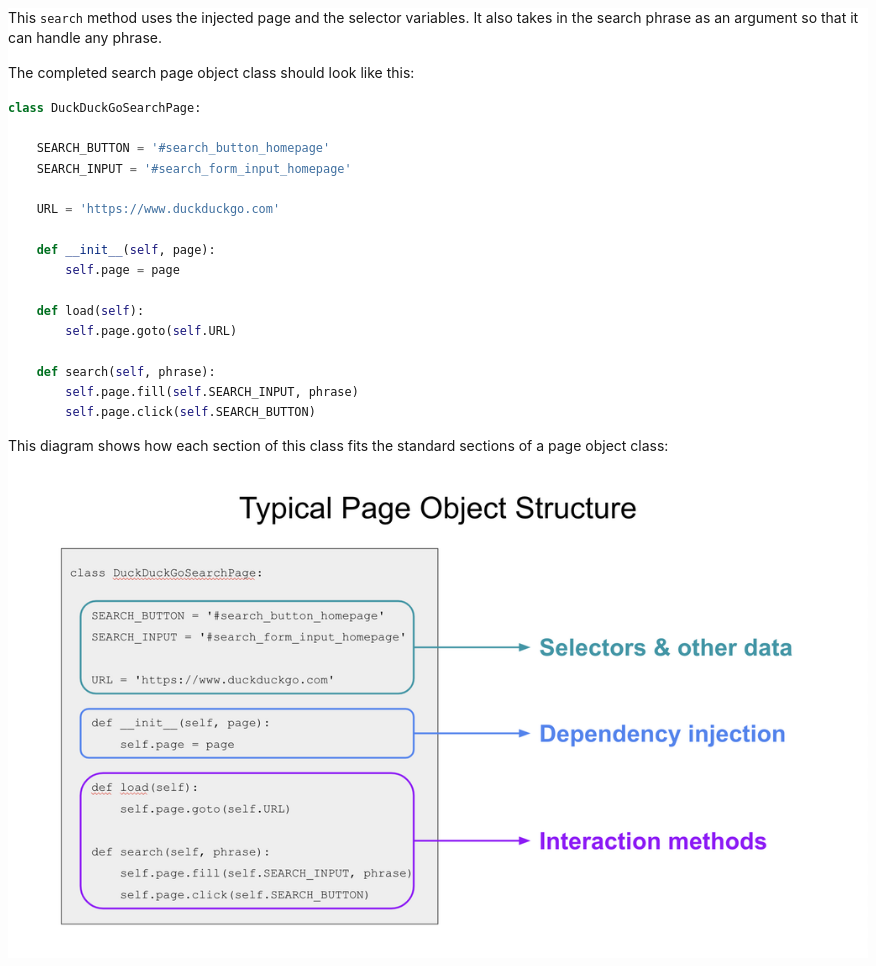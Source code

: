 This `search` method uses the injected page and the selector variables.
It also takes in the search phrase as an argument so that it can handle any phrase.

The completed search page object class should look like this:

```python
class DuckDuckGoSearchPage:

    SEARCH_BUTTON = '#search_button_homepage'
    SEARCH_INPUT = '#search_form_input_homepage'

    URL = 'https://www.duckduckgo.com'

    def __init__(self, page):
        self.page = page
    
    def load(self):
        self.page.goto(self.URL)
    
    def search(self, phrase):
        self.page.fill(self.SEARCH_INPUT, phrase)
        self.page.click(self.SEARCH_BUTTON)
```

This diagram shows how each section of this class fits the standard sections of a page object class:

![Page object structure](images/page-object-structure.png)
